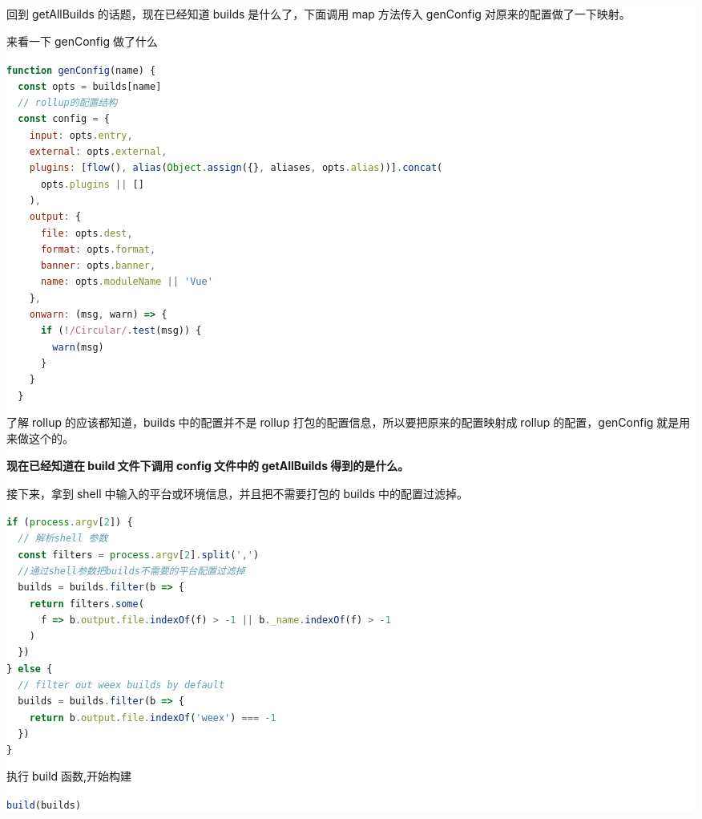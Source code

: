 回到 getAllBuilds 的话题，现在已经知道 builds 是什么了，下面调用 map 方法传入 genConfig 对原来的配置做了一下映射。

来看一下 genConfig 做了什么

```js
function genConfig(name) {
  const opts = builds[name]
  // rollup的配置结构
  const config = {
    input: opts.entry,
    external: opts.external,
    plugins: [flow(), alias(Object.assign({}, aliases, opts.alias))].concat(
      opts.plugins || []
    ),
    output: {
      file: opts.dest,
      format: opts.format,
      banner: opts.banner,
      name: opts.moduleName || 'Vue'
    },
    onwarn: (msg, warn) => {
      if (!/Circular/.test(msg)) {
        warn(msg)
      }
    }
  }
```

了解 rollup 的应该都知道，builds 中的配置并不是 rollup 打包的配置信息，所以要把原来的配置映射成 rollup 的配置，genConfig 就是用来做这个的。

**现在已经知道在 build 文件下调用 config 文件中的 getAllBuilds 得到的是什么。**

接下来，拿到 shell 中输入的平台或环境信息，并且把不需要打包的 builds 中的配置过滤掉。

```js
if (process.argv[2]) {
  // 解析shell 参数
  const filters = process.argv[2].split(',')
  //通过shell参数把builds不需要的平台配置过滤掉
  builds = builds.filter(b => {
    return filters.some(
      f => b.output.file.indexOf(f) > -1 || b._name.indexOf(f) > -1
    )
  })
} else {
  // filter out weex builds by default
  builds = builds.filter(b => {
    return b.output.file.indexOf('weex') === -1
  })
}
```

执行 build 函数,开始构建

```js
build(builds)
```
